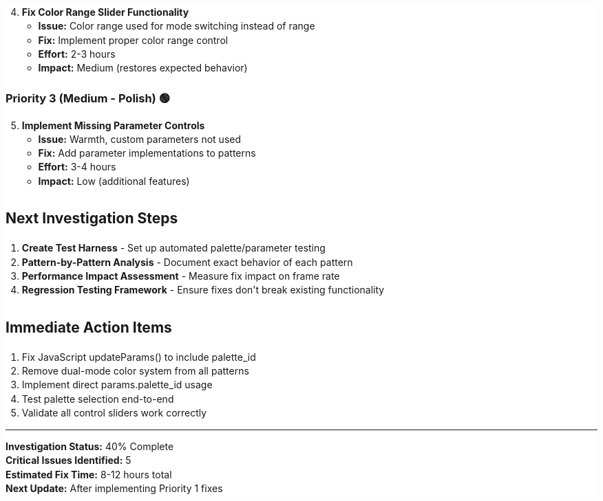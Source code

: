 4. **Fix Color Range Slider Functionality**
   - **Issue:** Color range used for mode switching instead of range
   - **Fix:** Implement proper color range control
   - **Effort:** 2-3 hours
   - **Impact:** Medium (restores expected behavior)

### Priority 3 (Medium - Polish) 🟢

5. **Implement Missing Parameter Controls**
   - **Issue:** Warmth, custom parameters not used
   - **Fix:** Add parameter implementations to patterns
   - **Effort:** 3-4 hours
   - **Impact:** Low (additional features)

## Next Investigation Steps

1. **Create Test Harness** - Set up automated palette/parameter testing
2. **Pattern-by-Pattern Analysis** - Document exact behavior of each pattern
3. **Performance Impact Assessment** - Measure fix impact on frame rate
4. **Regression Testing Framework** - Ensure fixes don't break existing functionality

## Immediate Action Items

1. Fix JavaScript updateParams() to include palette_id
2. Remove dual-mode color system from all patterns
3. Implement direct params.palette_id usage
4. Test palette selection end-to-end
5. Validate all control sliders work correctly

---

**Investigation Status:** 40% Complete  
**Critical Issues Identified:** 5  
**Estimated Fix Time:** 8-12 hours total  
**Next Update:** After implementing Priority 1 fixes
